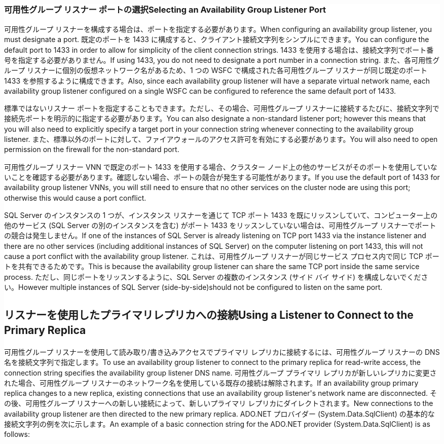 ###  <a name="selecting-an-availability-group-listener-port"></a><a name="SelectListenerPort"></a> <span data-ttu-id="3a072-140">可用性グループ リスナー ポートの選択</span><span class="sxs-lookup"><span data-stu-id="3a072-140">Selecting an Availability Group Listener Port</span></span>  
 <span data-ttu-id="3a072-141">可用性グループ リスナーを構成する場合は、ポートを指定する必要があります。</span><span class="sxs-lookup"><span data-stu-id="3a072-141">When configuring an availability group listener, you must designate a port.</span></span>  <span data-ttu-id="3a072-142">既定のポートを 1433 に構成すると、クライアント接続文字列をシンプルにできます。</span><span class="sxs-lookup"><span data-stu-id="3a072-142">You can configure the default port to 1433 in order to allow for simplicity of the client connection strings.</span></span> <span data-ttu-id="3a072-143">1433 を使用する場合は、接続文字列でポート番号を指定する必要がありません。</span><span class="sxs-lookup"><span data-stu-id="3a072-143">If using 1433, you do not need to designate a port number in a connection string.</span></span>   <span data-ttu-id="3a072-144">また、各可用性グループ リスナーに個別の仮想ネットワーク名があるため、1 つの WSFC で構成された各可用性グループ リスナーが同じ既定のポート 1433 を参照するように構成できます。</span><span class="sxs-lookup"><span data-stu-id="3a072-144">Also, since each availability group listener will have a separate virtual network name, each availability group listener configured on a single WSFC can be configured to reference the same default port of 1433.</span></span>  
  
 <span data-ttu-id="3a072-145">標準ではないリスナー ポートを指定することもできます。ただし、その場合、可用性グループ リスナーに接続するたびに、接続文字列で接続先ポートを明示的に指定する必要があります。</span><span class="sxs-lookup"><span data-stu-id="3a072-145">You can also designate a non-standard listener port; however this means that you will also need to explicitly specify a target port in your connection string whenever connecting to the availability group listener.</span></span>  <span data-ttu-id="3a072-146">また、標準以外のポートに対して、ファイアウォールのアクセス許可を有効にする必要があります。</span><span class="sxs-lookup"><span data-stu-id="3a072-146">You will also need to open permission on the firewall for the non-standard port.</span></span>  
  
 <span data-ttu-id="3a072-147">可用性グループ リスナー VNN で既定のポート 1433 を使用する場合、クラスター ノード上の他のサービスがそのポートを使用していないことを確認する必要があります。確認しない場合、ポートの競合が発生する可能性があります。</span><span class="sxs-lookup"><span data-stu-id="3a072-147">If you use the default port of 1433 for availability group listener VNNs, you will still need to ensure that no other services on the cluster node are using this port; otherwise this would cause a port conflict.</span></span>  
  
 <span data-ttu-id="3a072-148">SQL Server のインスタンスの 1 つが、インスタンス リスナーを通じて TCP ポート 1433 を既にリッスンしていて、コンピューター上の他のサービス (SQL Server の別のインスタンスを含む) がポート 1433 をリッスンしていない場合は、可用性グループ リスナーでポートの競合は発生しません。</span><span class="sxs-lookup"><span data-stu-id="3a072-148">If one of the instances of SQL Server is already listening on TCP port 1433 via the instance listener and there are no other services (including additional instances of SQL Server) on the computer listening on port 1433, this will not cause a port conflict with the availability group listener.</span></span>  <span data-ttu-id="3a072-149">これは、可用性グループ リスナーが同じサービス プロセス内で同じ TCP ポートを共有できるためです。</span><span class="sxs-lookup"><span data-stu-id="3a072-149">This is because the availability group listener can share the same TCP port inside the same service process.</span></span>  <span data-ttu-id="3a072-150">ただし、同じポートをリッスンするように、SQL Server の複数のインスタンス (サイド バイ サイド) を構成しないでください。</span><span class="sxs-lookup"><span data-stu-id="3a072-150">However multiple instances of SQL Server (side-by-side)should not be configured to listen on the same port.</span></span>  
  
##  <a name="using-a-listener-to-connect-to-the-primary-replica"></a><a name="ConnectToPrimary"></a><span data-ttu-id="3a072-151">リスナーを使用したプライマリレプリカへの接続</span><span class="sxs-lookup"><span data-stu-id="3a072-151">Using a Listener to Connect to the Primary Replica</span></span>  
 <span data-ttu-id="3a072-152">可用性グループ リスナーを使用して読み取り/書き込みアクセスでプライマリ レプリカに接続するには、可用性グループ リスナーの DNS 名を接続文字列で指定します。</span><span class="sxs-lookup"><span data-stu-id="3a072-152">To use an availability group listener to connect to the primary replica for read-write access, the connection string specifies the availability group listener DNS name.</span></span>  <span data-ttu-id="3a072-153">可用性グループ プライマリ レプリカが新しいレプリカに変更された場合、可用性グループ リスナーのネットワーク名を使用している既存の接続は解除されます。</span><span class="sxs-lookup"><span data-stu-id="3a072-153">If an availability group primary replica changes to a new replica, existing connections that use an availability group listener's network name are disconnected.</span></span>  <span data-ttu-id="3a072-154">その後、可用性グループ リスナーへの新しい接続によって、新しいプライマリ レプリカにダイレクトされます。</span><span class="sxs-lookup"><span data-stu-id="3a072-154">New connections to the availability group listener are then directed to the new primary replica.</span></span> <span data-ttu-id="3a072-155">ADO.NET プロバイダー (System.Data.SqlClient) の基本的な接続文字列の例を次に示します。</span><span class="sxs-lookup"><span data-stu-id="3a072-155">An example of a basic connection string for the ADO.NET provider (System.Data.SqlClient) is as follows:</span></span>  
  
